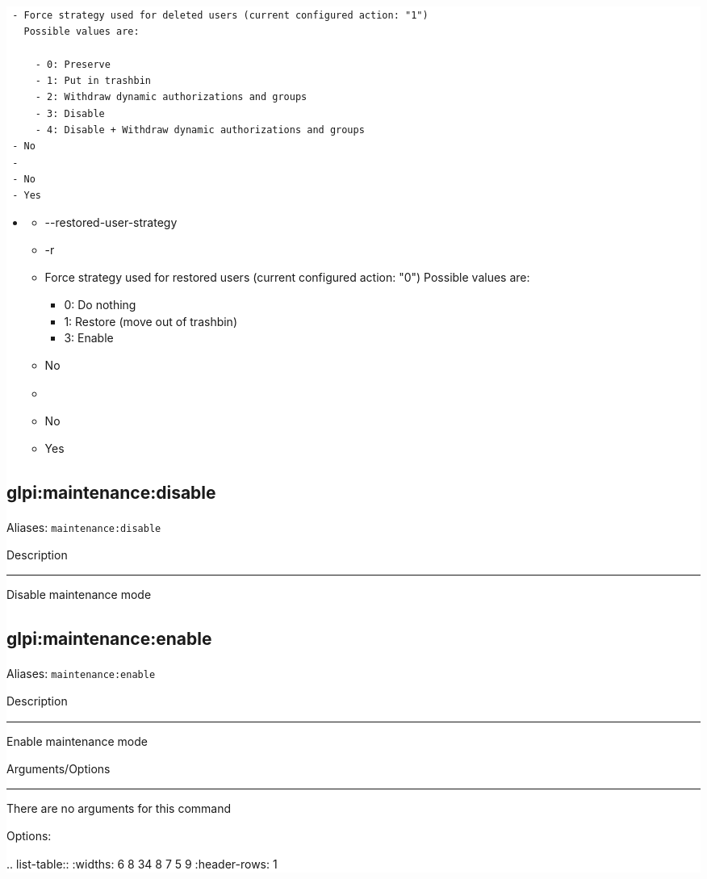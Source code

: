      - Force strategy used for deleted users (current configured action: "1")
       Possible values are:

         - 0: Preserve
         - 1: Put in trashbin
         - 2: Withdraw dynamic authorizations and groups
         - 3: Disable
         - 4: Disable + Withdraw dynamic authorizations and groups
     - No
     - 
     - No
     - Yes
   * - --restored-user-strategy
     - -r
     - Force strategy used for restored users (current configured action: "0")
       Possible values are:

         - 0: Do nothing
         - 1: Restore (move out of trashbin)
         - 3: Enable
     - No
     - 
     - No
     - Yes


glpi:maintenance:disable
------------------------

Aliases: `maintenance:disable`

Description
***********

Disable maintenance mode




glpi:maintenance:enable
-----------------------

Aliases: `maintenance:enable`

Description
***********

Enable maintenance mode

Arguments/Options
*****************

There are no arguments for this command

Options:

.. list-table::
   :widths: 6 8 34 8 7 5 9
   :header-rows: 1
